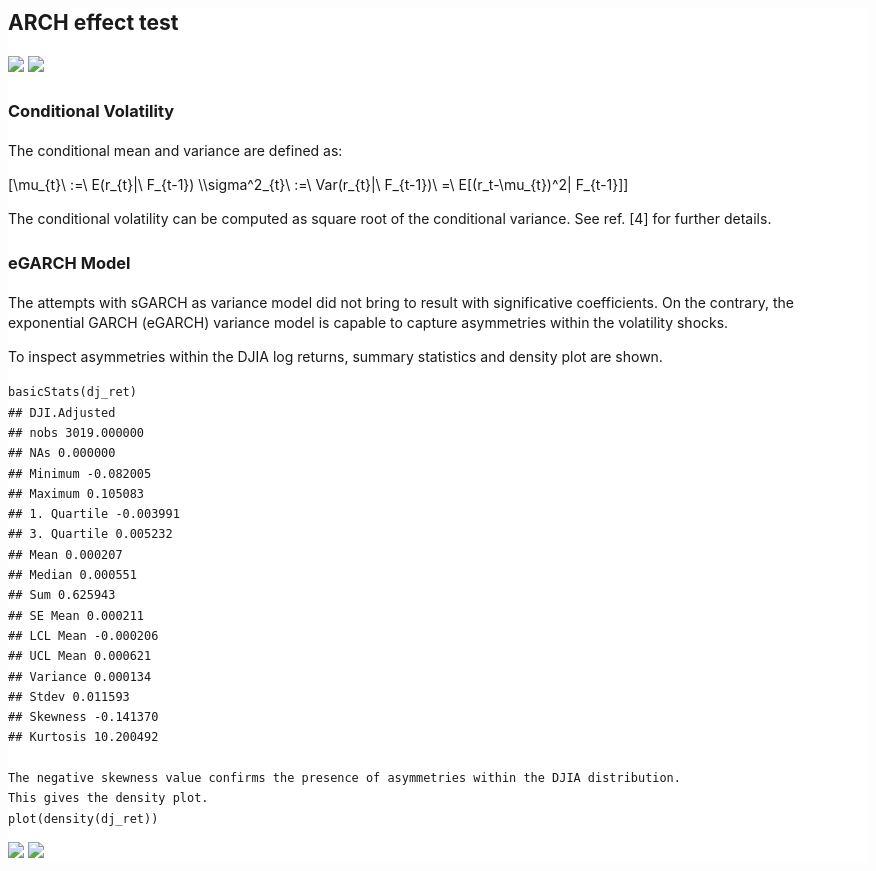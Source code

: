 ## ARCH effect test

![](https://i1.wp.com/datascienceplus.com/wp-content/uploads/2019/01/unnamed-chunk-37-1-1-490x184.png?w=450&ssl=1)
![](https://i1.wp.com/datascienceplus.com/wp-content/uploads/2019/01/unnamed-chunk-37-1-1-490x184.png?w=450&ssl=1)


### Conditional Volatility

The conditional mean and variance are defined as:

\[\mu_{t}\ :=\ E(r_{t}|\ F_{t-1}) \\\sigma^2_{t}\ :=\ Var(r_{t}|\ F_{t-1})\ =\ E[(r_t-\mu_{t})^2| F_{t-1}]\]

The conditional volatility can be computed as square root of the conditional variance. See ref. [4] for further details.

### eGARCH Model

The attempts with sGARCH as variance model did not bring to result with significative coefficients. On the contrary, the exponential GARCH (eGARCH) variance model is capable to capture asymmetries within the volatility shocks.

To inspect asymmetries within the DJIA log returns, summary statistics and density plot are shown.

```
basicStats(dj_ret)
## DJI.Adjusted
## nobs 3019.000000
## NAs 0.000000
## Minimum -0.082005
## Maximum 0.105083
## 1. Quartile -0.003991
## 3. Quartile 0.005232
## Mean 0.000207
## Median 0.000551
## Sum 0.625943
## SE Mean 0.000211
## LCL Mean -0.000206
## UCL Mean 0.000621
## Variance 0.000134
## Stdev 0.011593
## Skewness -0.141370
## Kurtosis 10.200492

The negative skewness value confirms the presence of asymmetries within the DJIA distribution. 
This gives the density plot.
plot(density(dj_ret))

```

![](https://i1.wp.com/datascienceplus.com/wp-content/uploads/2019/01/unnamed-chunk-39-1-2-490x490.png?w=450&ssl=1)
![](https://i1.wp.com/datascienceplus.com/wp-content/uploads/2019/01/unnamed-chunk-39-1-2-490x490.png?w=450&ssl=1)
